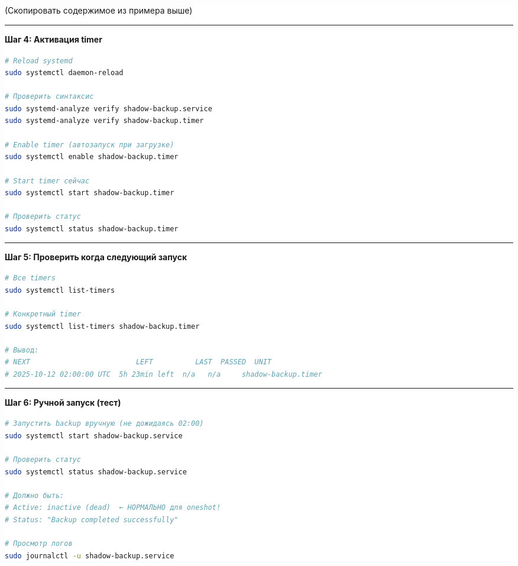 (Скопировать содержимое из примера выше)

---

**Шаг 4: Активация timer**

```bash
# Reload systemd
sudo systemctl daemon-reload

# Проверить синтаксис
sudo systemd-analyze verify shadow-backup.service
sudo systemd-analyze verify shadow-backup.timer

# Enable timer (автозапуск при загрузке)
sudo systemctl enable shadow-backup.timer

# Start timer сейчас
sudo systemctl start shadow-backup.timer

# Проверить статус
sudo systemctl status shadow-backup.timer
```

---

**Шаг 5: Проверить когда следующий запуск**

```bash
# Все timers
sudo systemctl list-timers

# Конкретный timer
sudo systemctl list-timers shadow-backup.timer

# Вывод:
# NEXT                         LEFT          LAST  PASSED  UNIT
# 2025-10-12 02:00:00 UTC  5h 23min left  n/a   n/a     shadow-backup.timer
```

---

**Шаг 6: Ручной запуск (тест)**

```bash
# Запустить backup вручную (не дожидаясь 02:00)
sudo systemctl start shadow-backup.service

# Проверить статус
sudo systemctl status shadow-backup.service

# Должно быть:
# Active: inactive (dead)  ← НОРМАЛЬНО для oneshot!
# Status: "Backup completed successfully"

# Просмотр логов
sudo journalctl -u shadow-backup.service
```
